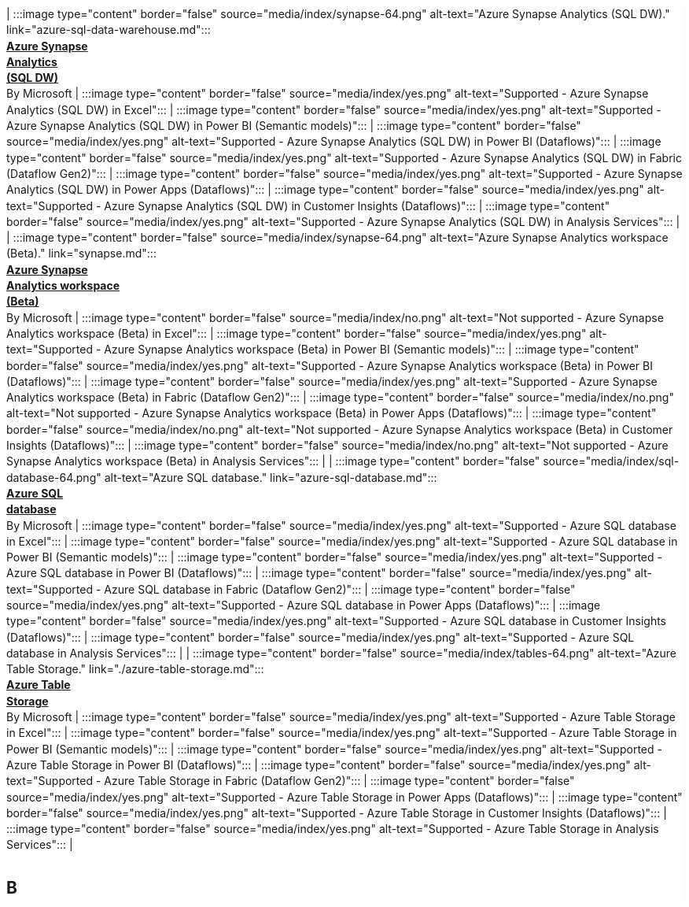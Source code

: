 | :::image type="content" border="false" source="media/index/synapse-64.png" alt-text="Azure Synapse Analytics (SQL DW)." link="azure-sql-data-warehouse.md"::: [<br/>**Azure Synapse<br/>Analytics<br/>(SQL DW)**](azure-sql-data-warehouse.md)<br/>By Microsoft                    | :::image type="content" border="false" source="media/index/yes.png" alt-text="Supported - Azure Synapse Analytics (SQL DW) in Excel":::            | :::image type="content" border="false" source="media/index/yes.png" alt-text="Supported - Azure Synapse Analytics (SQL DW) in Power BI (Semantic models)":::         | :::image type="content" border="false" source="media/index/yes.png" alt-text="Supported - Azure Synapse Analytics (SQL DW) in Power BI (Dataflows)":::         | :::image type="content" border="false" source="media/index/yes.png" alt-text="Supported - Azure Synapse Analytics (SQL DW) in Fabric (Dataflow Gen2)":::         | :::image type="content" border="false" source="media/index/yes.png" alt-text="Supported - Azure Synapse Analytics (SQL DW) in Power Apps (Dataflows)":::            | :::image type="content" border="false" source="media/index/yes.png" alt-text="Supported - Azure Synapse Analytics (SQL DW) in Customer Insights (Dataflows)":::            | :::image type="content" border="false" source="media/index/yes.png" alt-text="Supported - Azure Synapse Analytics (SQL DW) in Analysis Services":::            |
| :::image type="content" border="false" source="media/index/synapse-64.png" alt-text="Azure Synapse Analytics workspace (Beta)." link="synapse.md"::: [<br/>**Azure Synapse<br/>Analytics workspace<br/>(Beta)**](synapse.md)<br/>By Microsoft                                      | :::image type="content" border="false" source="media/index/no.png" alt-text="Not supported - Azure Synapse Analytics workspace (Beta) in Excel"::: | :::image type="content" border="false" source="media/index/yes.png" alt-text="Supported - Azure Synapse Analytics workspace (Beta) in Power BI (Semantic models)"::: | :::image type="content" border="false" source="media/index/yes.png" alt-text="Supported - Azure Synapse Analytics workspace (Beta) in Power BI (Dataflows)"::: | :::image type="content" border="false" source="media/index/yes.png" alt-text="Supported - Azure Synapse Analytics workspace (Beta) in Fabric (Dataflow Gen2)"::: | :::image type="content" border="false" source="media/index/no.png" alt-text="Not supported - Azure Synapse Analytics workspace (Beta) in Power Apps (Dataflows)"::: | :::image type="content" border="false" source="media/index/no.png" alt-text="Not supported - Azure Synapse Analytics workspace (Beta) in Customer Insights (Dataflows)"::: | :::image type="content" border="false" source="media/index/no.png" alt-text="Not supported - Azure Synapse Analytics workspace (Beta) in Analysis Services"::: |
| :::image type="content" border="false" source="media/index/sql-database-64.png" alt-text="Azure SQL database." link="azure-sql-database.md"::: [<br/>**Azure SQL<br/>database**](azure-sql-database.md)<br/>By Microsoft                                                           | :::image type="content" border="false" source="media/index/yes.png" alt-text="Supported - Azure SQL database in Excel":::                          | :::image type="content" border="false" source="media/index/yes.png" alt-text="Supported - Azure SQL database in Power BI (Semantic models)":::                       | :::image type="content" border="false" source="media/index/yes.png" alt-text="Supported - Azure SQL database in Power BI (Dataflows)":::                       | :::image type="content" border="false" source="media/index/yes.png" alt-text="Supported - Azure SQL database in Fabric (Dataflow Gen2)":::                       | :::image type="content" border="false" source="media/index/yes.png" alt-text="Supported - Azure SQL database in Power Apps (Dataflows)":::                          | :::image type="content" border="false" source="media/index/yes.png" alt-text="Supported - Azure SQL database in Customer Insights (Dataflows)":::                          | :::image type="content" border="false" source="media/index/yes.png" alt-text="Supported - Azure SQL database in Analysis Services":::                          |
| :::image type="content" border="false" source="media/index/tables-64.png" alt-text="Azure Table Storage." link="./azure-table-storage.md"::: [<br/>**Azure Table<br/>Storage**](./azure-table-storage.md)<br/>By Microsoft                                                         | :::image type="content" border="false" source="media/index/yes.png" alt-text="Supported - Azure Table Storage in Excel":::                         | :::image type="content" border="false" source="media/index/yes.png" alt-text="Supported - Azure Table Storage in Power BI (Semantic models)":::                      | :::image type="content" border="false" source="media/index/yes.png" alt-text="Supported - Azure Table Storage in Power BI (Dataflows)":::                      | :::image type="content" border="false" source="media/index/yes.png" alt-text="Supported - Azure Table Storage in Fabric (Dataflow Gen2)":::                      | :::image type="content" border="false" source="media/index/yes.png" alt-text="Supported - Azure Table Storage in Power Apps (Dataflows)":::                         | :::image type="content" border="false" source="media/index/yes.png" alt-text="Supported - Azure Table Storage in Customer Insights (Dataflows)":::                         | :::image type="content" border="false" source="media/index/yes.png" alt-text="Supported - Azure Table Storage in Analysis Services":::                         |

## B
